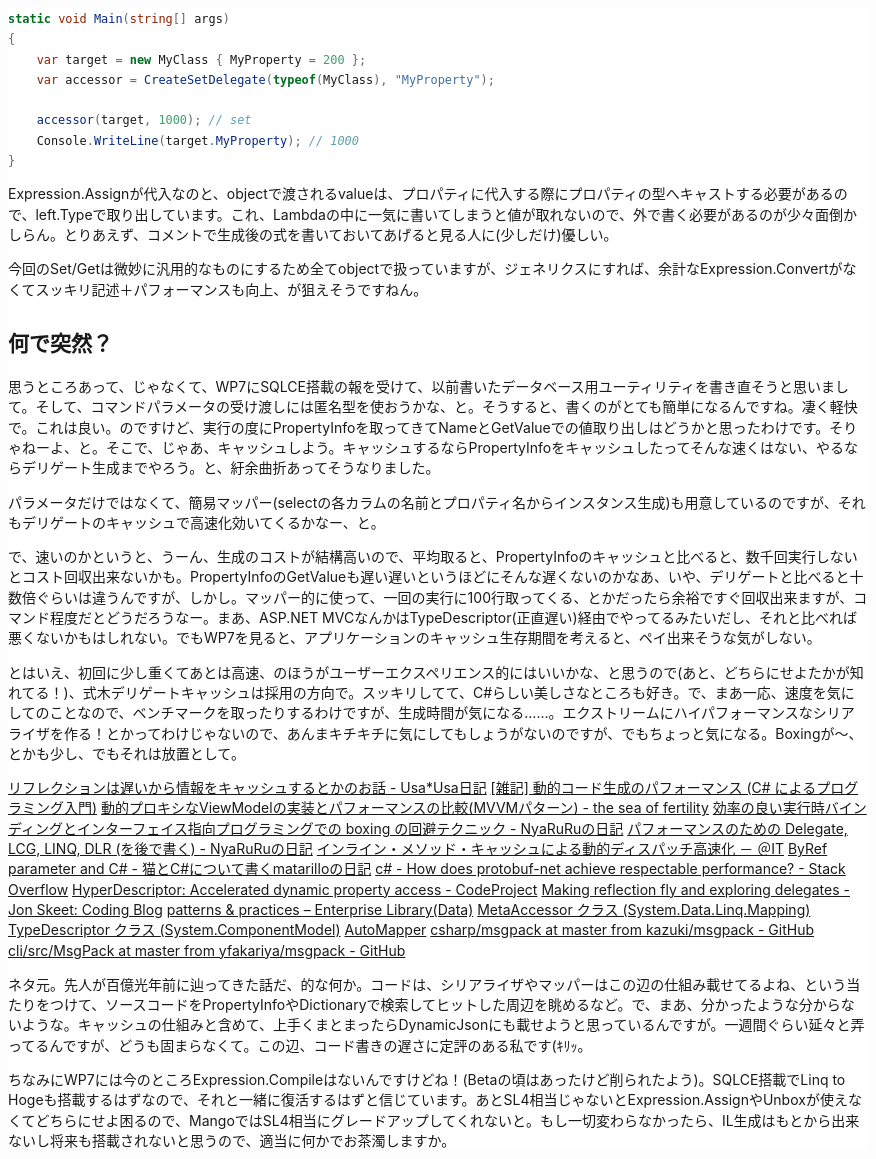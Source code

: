 ```csharp
static void Main(string[] args)
{
    var target = new MyClass { MyProperty = 200 };
    var accessor = CreateSetDelegate(typeof(MyClass), "MyProperty");

    accessor(target, 1000); // set
    Console.WriteLine(target.MyProperty); // 1000
}
```

Expression.Assignが代入なのと、objectで渡されるvalueは、プロパティに代入する際にプロパティの型へキャストする必要があるので、left.Typeで取り出しています。これ、Lambdaの中に一気に書いてしまうと値が取れないので、外で書く必要があるのが少々面倒かしらん。とりあえず、コメントで生成後の式を書いておいてあげると見る人に(少しだけ)優しい。

今回のSet/Getは微妙に汎用的なものにするため全てobjectで扱っていますが、ジェネリクスにすれば、余計なExpression.Convertがなくてスッキリ記述＋パフォーマンスも向上、が狙えそうですねん。

何で突然？
---
思うところあって、じゃなくて、WP7にSQLCE搭載の報を受けて、以前書いたデータベース用ユーティリティを書き直そうと思いまして。そして、コマンドパラメータの受け渡しには匿名型を使おうかな、と。そうすると、書くのがとても簡単になるんですね。凄く軽快で。これは良い。のですけど、実行の度にPropertyInfoを取ってきてNameとGetValueでの値取り出しはどうかと思ったわけです。そりゃねーよ、と。そこで、じゃあ、キャッシュしよう。キャッシュするならPropertyInfoをキャッシュしたってそんな速くはない、やるならデリゲート生成までやろう。と、紆余曲折あってそうなりました。

パラメータだけではなくて、簡易マッパー(selectの各カラムの名前とプロパティ名からインスタンス生成)も用意しているのですが、それもデリゲートのキャッシュで高速化効いてくるかなー、と。

で、速いのかというと、うーん、生成のコストが結構高いので、平均取ると、PropertyInfoのキャッシュと比べると、数千回実行しないとコスト回収出来ないかも。PropertyInfoのGetValueも遅い遅いというほどにそんな遅くないのかなあ、いや、デリゲートと比べると十数倍ぐらいは違うんですが、しかし。マッパー的に使って、一回の実行に100行取ってくる、とかだったら余裕ですぐ回収出来ますが、コマンド程度だとどうだろうなー。まあ、ASP.NET MVCなんかはTypeDescriptor(正直遅い)経由でやってるみたいだし、それと比べれば悪くないかもはしれない。でもWP7を見ると、アプリケーションのキャッシュ生存期間を考えると、ペイ出来そうな気がしない。

とはいえ、初回に少し重くてあとは高速、のほうがユーザーエクスペリエンス的にはいいかな、と思うので(あと、どちらにせよたかが知れてる！)、式木デリゲートキャッシュは採用の方向で。スッキリしてて、C#らしい美しさなところも好き。で、まあ一応、速度を気にしてのことなので、ベンチマークを取ったりするわけですが、生成時間が気になる……。エクストリームにハイパフォーマンスなシリアライザを作る！とかってわけじゃないので、あんまキチキチに気にしてもしょうがないのですが、でもちょっと気になる。Boxingが～、とかも少し、でもそれは放置として。

[リフレクションは遅いから情報をキャッシュするとかのお話 - Usa*Usa日記](http://d.hatena.ne.jp/machi_pon/20090821/1250813986) [[雑記] 動的コード生成のパフォーマンス (C# によるプログラミング入門)](http://ufcpp.net/study/csharp/misc_dynamic.html) [動的プロキシなViewModelの実装とパフォーマンスの比較(MVVMパターン) - the sea of fertility](http://ugaya40.net/wpf/mvvm-dynamic-proxy-viewmodel.html) [効率の良い実行時バインディングとインターフェイス指向プログラミングでの boxing の回避テクニック - NyaRuRuの日記](http://d.hatena.ne.jp/NyaRuRu/20070216/p1) [パフォーマンスのための Delegate, LCG, LINQ, DLR (を後で書く) - NyaRuRuの日記](http://d.hatena.ne.jp/NyaRuRu/20070925/p1) [インライン・メソッド・キャッシュによる動的ディスパッチ高速化 － ＠IT](http://www.atmarkit.co.jp/fdotnet/dotnetdeepdive/dotnetdeepdive01/dotnetdeepdive01_03.html) [ByRef parameter and C# - 猫とC#について書くmatarilloの日記](http://d.hatena.ne.jp/matarillo/20100120/p1) [c# - How does protobuf-net achieve respectable performance? - Stack Overflow](http://stackoverflow.com/questions/1722096/how-does-protobuf-net-achieve-respectable-performance) [HyperDescriptor: Accelerated dynamic property access - CodeProject](http://www.codeproject.com/KB/cs/HyperPropertyDescriptor.aspx) [Making reflection fly and exploring delegates - Jon Skeet: Coding Blog](http://msmvps.com/blogs/jon_skeet/archive/2008/08/09/making-reflection-fly-and-exploring-delegates.aspx) [patterns &amp; practices – Enterprise Library(Data)](http://entlib.codeplex.com/) [MetaAccessor クラス (System.Data.Linq.Mapping)](http://msdn.microsoft.com/ja-jp/library/system.data.linq.mapping.metaaccessor.aspx) [TypeDescriptor クラス (System.ComponentModel)](http://msdn.microsoft.com/ja-jp/library/system.componentmodel.typedescriptor(v=VS.100).aspx)  [AutoMapper](http://automapper.codeplex.com/) [csharp/msgpack at master from kazuki/msgpack - GitHub](https://github.com/kazuki/msgpack/tree/master/csharp/msgpack) [cli/src/MsgPack at master from yfakariya/msgpack - GitHub](https://github.com/yfakariya/msgpack/tree/master/cli/src/MsgPack)

ネタ元。先人が百億光年前に辿ってきた話だ、的な何か。コードは、シリアライザやマッパーはこの辺の仕組み載せてるよね、という当たりをつけて、ソースコードをPropertyInfoやDictionaryで検索してヒットした周辺を眺めるなど。で、まあ、分かったような分からないような。キャッシュの仕組みと含めて、上手くまとまったらDynamicJsonにも載せようと思っているんですが。一週間ぐらい延々と弄ってるんですが、どうも固まらなくて。この辺、コード書きの遅さに定評のある私です(ｷﾘｯ。

ちなみにWP7には今のところExpression.Compileはないんですけどね！(Betaの頃はあったけど削られたよう)。SQLCE搭載でLinq to Hogeも搭載するはずなので、それと一緒に復活するはずと信じています。あとSL4相当じゃないとExpression.AssignやUnboxが使えなくてどちらにせよ困るので、MangoではSL4相当にグレードアップしてくれないと。もし一切変わらなかったら、IL生成はもとから出来ないし将来も搭載されないと思うので、適当に何かでお茶濁しますか。